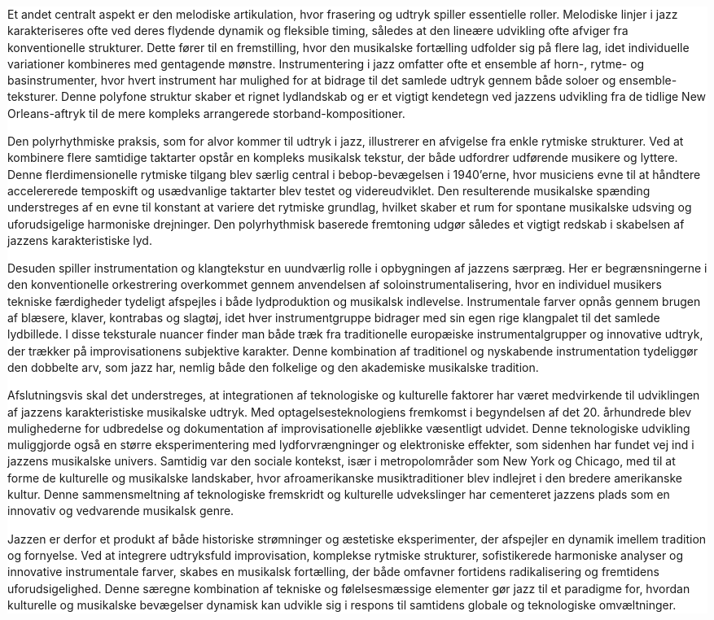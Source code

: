 Et andet centralt aspekt er den melodiske artikulation, hvor frasering og udtryk spiller essentielle
roller. Melodiske linjer i jazz karakteriseres ofte ved deres flydende dynamik og fleksible timing,
således at den lineære udvikling ofte afviger fra konventionelle strukturer. Dette fører til en
fremstilling, hvor den musikalske fortælling udfolder sig på flere lag, idet individuelle
variationer kombineres med gentagende mønstre. Instrumentering i jazz omfatter ofte et ensemble af
horn-, rytme- og basinstrumenter, hvor hvert instrument har mulighed for at bidrage til det samlede
udtryk gennem både soloer og ensemble-teksturer. Denne polyfone struktur skaber et rignet
lydlandskab og er et vigtigt kendetegn ved jazzens udvikling fra de tidlige New Orleans-aftryk til
de mere kompleks arrangerede storband-kompositioner.

Den polyrhythmiske praksis, som for alvor kommer til udtryk i jazz, illustrerer en afvigelse fra
enkle rytmiske strukturer. Ved at kombinere flere samtidige taktarter opstår en kompleks musikalsk
tekstur, der både udfordrer udførende musikere og lyttere. Denne flerdimensionelle rytmiske tilgang
blev særlig central i bebop-bevægelsen i 1940’erne, hvor musiciens evne til at håndtere accelererede
temposkift og usædvanlige taktarter blev testet og videreudviklet. Den resulterende musikalske
spænding understreges af en evne til konstant at variere det rytmiske grundlag, hvilket skaber et
rum for spontane musikalske udsving og uforudsigelige harmoniske drejninger. Den polyrhythmisk
baserede fremtoning udgør således et vigtigt redskab i skabelsen af jazzens karakteristiske lyd.

Desuden spiller instrumentation og klangtekstur en uundværlig rolle i opbygningen af jazzens
særpræg. Her er begrænsningerne i den konventionelle orkestrering overkommet gennem anvendelsen af
soloinstrumentalisering, hvor en individuel musikers tekniske færdigheder tydeligt afspejles i både
lydproduktion og musikalsk indlevelse. Instrumentale farver opnås gennem brugen af blæsere, klaver,
kontrabas og slagtøj, idet hver instrumentgruppe bidrager med sin egen rige klangpalet til det
samlede lydbillede. I disse teksturale nuancer finder man både træk fra traditionelle europæiske
instrumentalgrupper og innovative udtryk, der trækker på improvisationens subjektive karakter. Denne
kombination af traditionel og nyskabende instrumentation tydeliggør den dobbelte arv, som jazz har,
nemlig både den folkelige og den akademiske musikalske tradition.

Afslutningsvis skal det understreges, at integrationen af teknologiske og kulturelle faktorer har
været medvirkende til udviklingen af jazzens karakteristiske musikalske udtryk. Med
optagelsesteknologiens fremkomst i begyndelsen af det 20. århundrede blev mulighederne for
udbredelse og dokumentation af improvisationelle øjeblikke væsentligt udvidet. Denne teknologiske
udvikling muliggjorde også en større eksperimentering med lydforvrængninger og elektroniske
effekter, som sidenhen har fundet vej ind i jazzens musikalske univers. Samtidig var den sociale
kontekst, især i metropolområder som New York og Chicago, med til at forme de kulturelle og
musikalske landskaber, hvor afroamerikanske musiktraditioner blev indlejret i den bredere
amerikanske kultur. Denne sammensmeltning af teknologiske fremskridt og kulturelle udvekslinger har
cementeret jazzens plads som en innovativ og vedvarende musikalsk genre.

Jazzen er derfor et produkt af både historiske strømninger og æstetiske eksperimenter, der afspejler
en dynamik imellem tradition og fornyelse. Ved at integrere udtryksfuld improvisation, komplekse
rytmiske strukturer, sofistikerede harmoniske analyser og innovative instrumentale farver, skabes en
musikalsk fortælling, der både omfavner fortidens radikalisering og fremtidens uforudsigelighed.
Denne særegne kombination af tekniske og følelsesmæssige elementer gør jazz til et paradigme for,
hvordan kulturelle og musikalske bevægelser dynamisk kan udvikle sig i respons til samtidens globale
og teknologiske omvæltninger.
